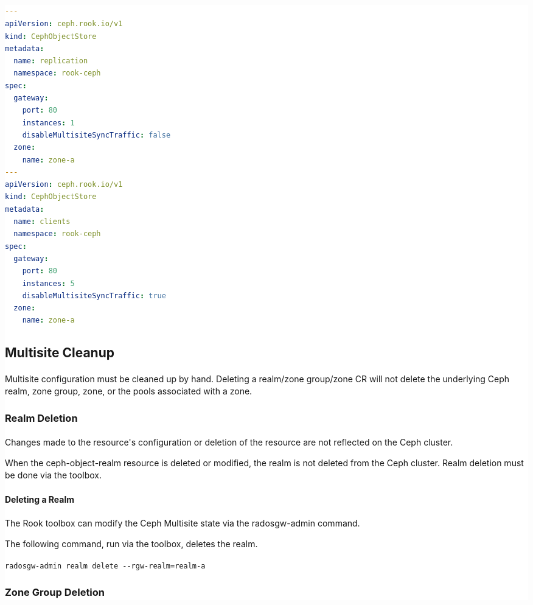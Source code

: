 ```yaml
---
apiVersion: ceph.rook.io/v1
kind: CephObjectStore
metadata:
  name: replication
  namespace: rook-ceph
spec:
  gateway:
    port: 80
    instances: 1
    disableMultisiteSyncTraffic: false
  zone:
    name: zone-a
---
apiVersion: ceph.rook.io/v1
kind: CephObjectStore
metadata:
  name: clients
  namespace: rook-ceph
spec:
  gateway:
    port: 80
    instances: 5
    disableMultisiteSyncTraffic: true
  zone:
    name: zone-a
```

## Multisite Cleanup

Multisite configuration must be cleaned up by hand. Deleting a realm/zone group/zone CR will not delete the underlying Ceph realm, zone group, zone, or the pools associated with a zone.

### Realm Deletion

Changes made to the resource's configuration or deletion of the resource are not reflected on the Ceph cluster.

When the ceph-object-realm resource is deleted or modified, the realm is not deleted from the Ceph cluster. Realm deletion must be done via the toolbox.

#### Deleting a Realm

The Rook toolbox can modify the Ceph Multisite state via the radosgw-admin command.

The following command, run via the toolbox, deletes the realm.

```console
radosgw-admin realm delete --rgw-realm=realm-a
```

### Zone Group Deletion
